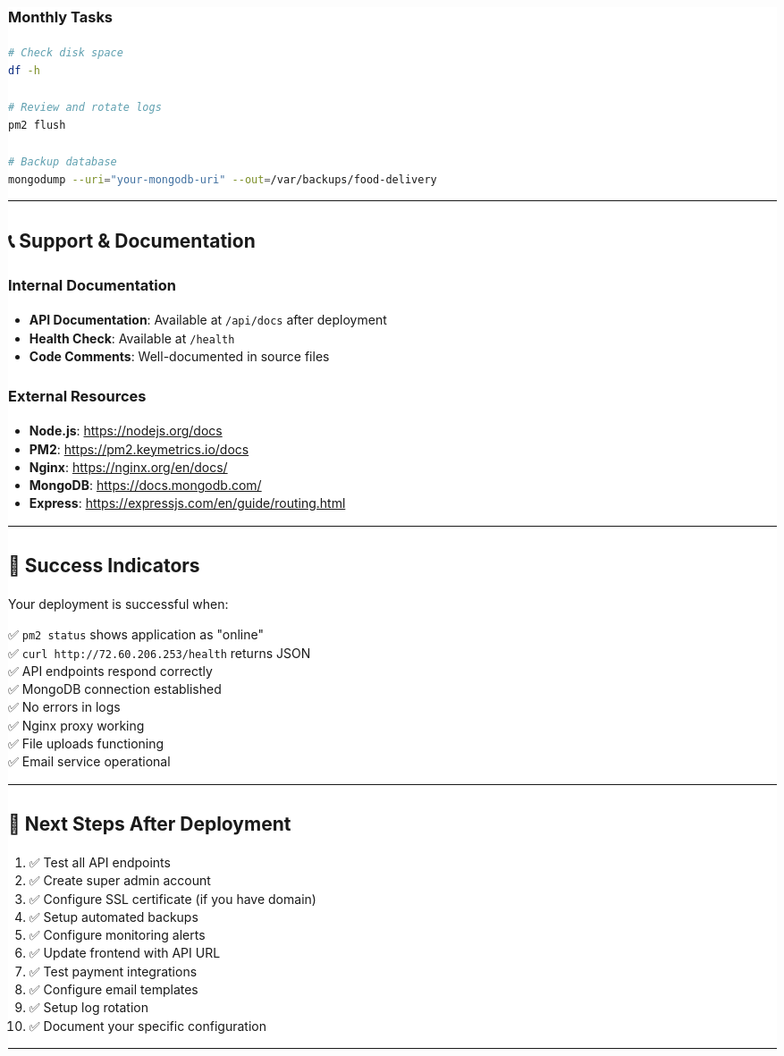 ### Monthly Tasks

```bash
# Check disk space
df -h

# Review and rotate logs
pm2 flush

# Backup database
mongodump --uri="your-mongodb-uri" --out=/var/backups/food-delivery
```

---

## 📞 Support & Documentation

### Internal Documentation
- **API Documentation**: Available at `/api/docs` after deployment
- **Health Check**: Available at `/health`
- **Code Comments**: Well-documented in source files

### External Resources
- **Node.js**: https://nodejs.org/docs
- **PM2**: https://pm2.keymetrics.io/docs
- **Nginx**: https://nginx.org/en/docs/
- **MongoDB**: https://docs.mongodb.com/
- **Express**: https://expressjs.com/en/guide/routing.html

---

## 🎉 Success Indicators

Your deployment is successful when:

✅ `pm2 status` shows application as "online"  
✅ `curl http://72.60.206.253/health` returns JSON  
✅ API endpoints respond correctly  
✅ MongoDB connection established  
✅ No errors in logs  
✅ Nginx proxy working  
✅ File uploads functioning  
✅ Email service operational  

---

## 🚦 Next Steps After Deployment

1. ✅ Test all API endpoints
2. ✅ Create super admin account
3. ✅ Configure SSL certificate (if you have domain)
4. ✅ Setup automated backups
5. ✅ Configure monitoring alerts
6. ✅ Update frontend with API URL
7. ✅ Test payment integrations
8. ✅ Configure email templates
9. ✅ Setup log rotation
10. ✅ Document your specific configuration

---